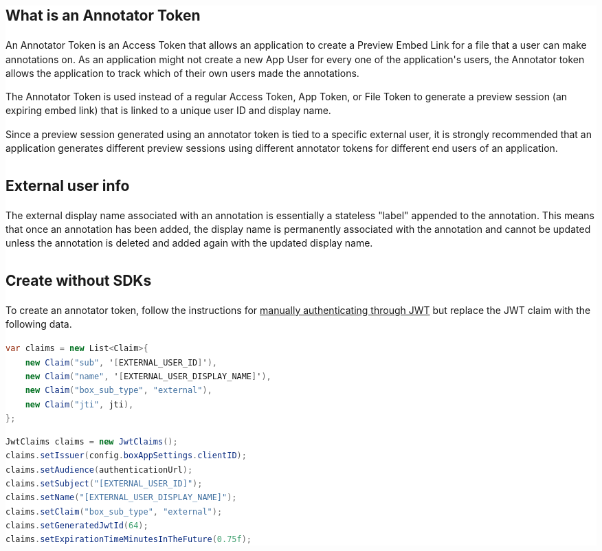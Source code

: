 ## What is an Annotator Token

An Annotator Token is an Access Token that allows an application to create a
Preview Embed Link for a file that a user can make annotations on. As an
application might not create a new App User for every one of the application's
users, the Annotator token allows the application to track which of their
own users made the annotations.

The Annotator Token is used instead of a regular Access Token, App Token, or File
Token to generate a preview session (an expiring embed link) that is linked to a
unique user ID and display name.

<Message warning>
  Since a preview session generated using an annotator token is tied to a
  specific external user, it is strongly recommended that an application
  generates different preview sessions using different annotator tokens for
  different end users of an application.
</Message>

## External user info

The external display name associated with an annotation is essentially a
stateless "label" appended to the annotation. This means that once an annotation
has been added, the display name is permanently associated with the annotation
and cannot be updated unless the annotation is deleted and added again with the
updated display name.

## Create without SDKs

To create an annotator token, follow the instructions for [manually
authenticating through JWT](g://authentication/jwt/without-sdk) but replace the
JWT claim with the following data.

<Tabs>
  <Tab title='.Net'>

```csharp
var claims = new List<Claim>{
    new Claim("sub", '[EXTERNAL_USER_ID]'),
    new Claim("name", '[EXTERNAL_USER_DISPLAY_NAME]'),
    new Claim("box_sub_type", "external"),
    new Claim("jti", jti),
};
```

  </Tab>

  <Tab title='Java'>

```java
JwtClaims claims = new JwtClaims();
claims.setIssuer(config.boxAppSettings.clientID);
claims.setAudience(authenticationUrl);
claims.setSubject("[EXTERNAL_USER_ID]");
claims.setName("[EXTERNAL_USER_DISPLAY_NAME]");
claims.setClaim("box_sub_type", "external");
claims.setGeneratedJwtId(64);
claims.setExpirationTimeMinutesInTheFuture(0.75f);
```
